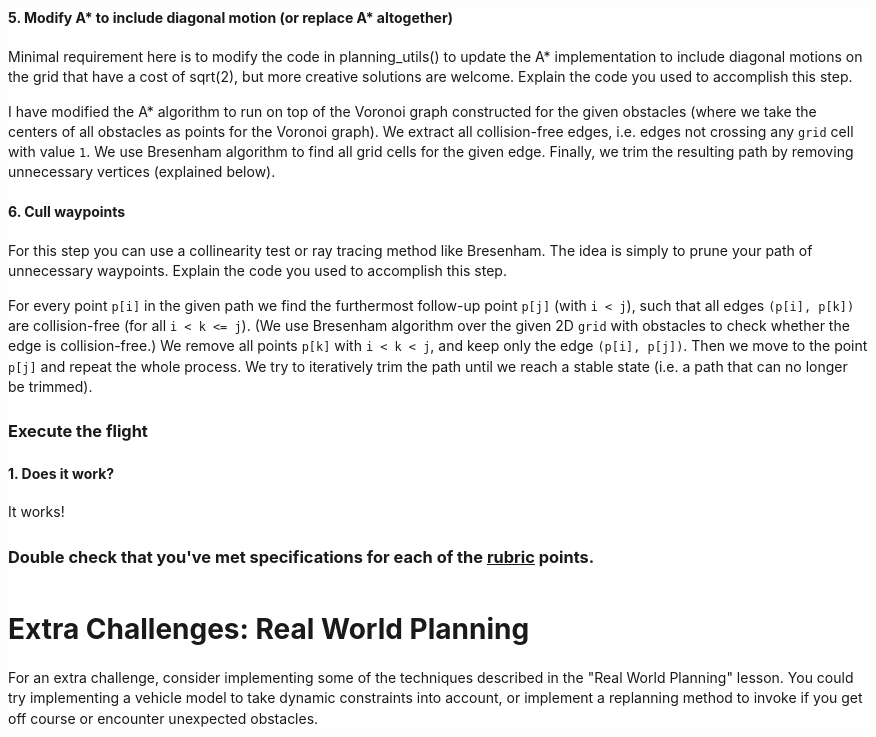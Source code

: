 #### 5. Modify A* to include diagonal motion (or replace A* altogether)
Minimal requirement here is to modify the code in planning_utils() to update the A* implementation to include diagonal motions on the grid that have a cost of sqrt(2), but more creative solutions are welcome. Explain the code you used to accomplish this step.

I have modified the A* algorithm to run on top of the Voronoi graph constructed
for the given obstacles (where we take the centers of all obstacles as points
for the Voronoi graph). We extract all collision-free edges, i.e. edges not
crossing any `grid` cell with value `1`. We use Bresenham algorithm to find all
grid cells for the given edge. Finally, we trim the resulting path by removing
unnecessary vertices (explained below).

#### 6. Cull waypoints 
For this step you can use a collinearity test or ray tracing method like Bresenham. The idea is simply to prune your path of unnecessary waypoints. Explain the code you used to accomplish this step.

For every point `p[i]` in the given path we find the furthermost follow-up
point `p[j]` (with `i < j`), such that all edges `(p[i], p[k])` are
collision-free (for all `i < k <= j`). (We use Bresenham algorithm over the
given 2D `grid` with obstacles to check whether the edge is collision-free.)
We remove all points `p[k]` with `i < k < j`, and keep only the edge
`(p[i], p[j])`. Then we move to the point `p[j]` and repeat the whole process.
We try to iteratively trim the path until we reach a stable state (i.e. a path
that can no longer be trimmed).

### Execute the flight
#### 1. Does it work?
It works!

### Double check that you've met specifications for each of the [rubric](https://review.udacity.com/#!/rubrics/1534/view) points.
  
# Extra Challenges: Real World Planning

For an extra challenge, consider implementing some of the techniques described in the "Real World Planning" lesson. You could try implementing a vehicle model to take dynamic constraints into account, or implement a replanning method to invoke if you get off course or encounter unexpected obstacles.

